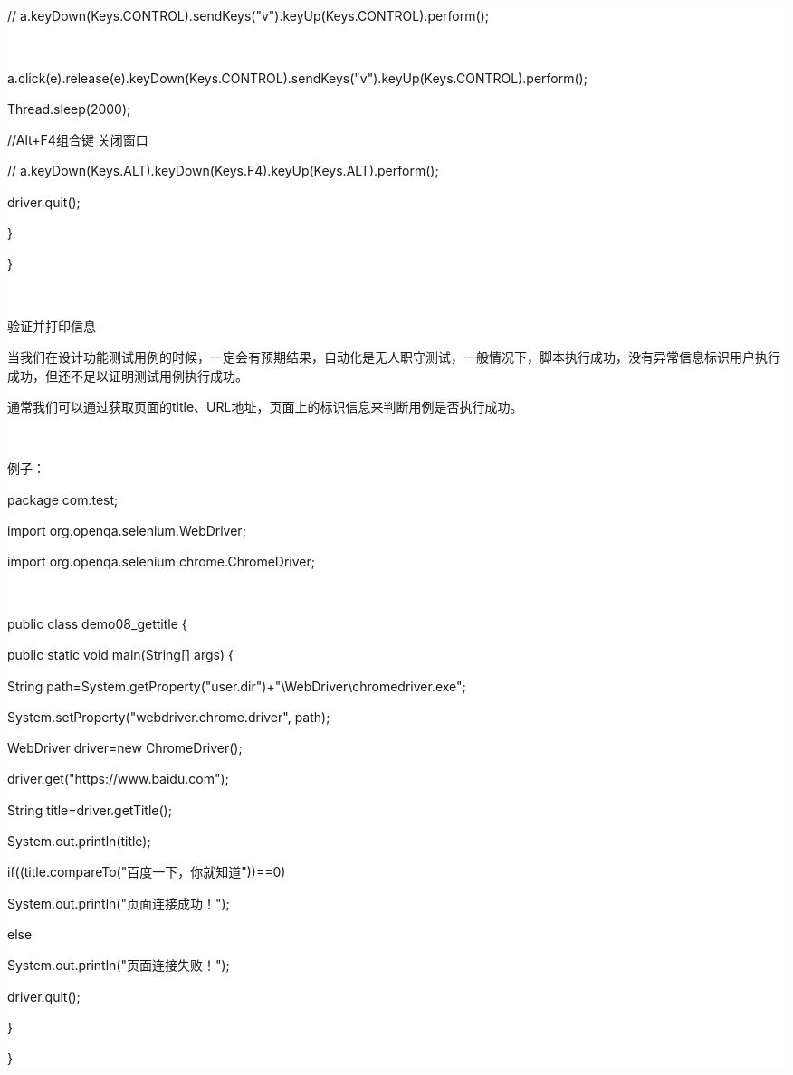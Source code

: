 // a.keyDown(Keys.CONTROL).sendKeys("v").keyUp(Keys.CONTROL).perform();

 

a.click(e).release(e).keyDown(Keys.CONTROL).sendKeys("v").keyUp(Keys.CONTROL).perform();

Thread.sleep(2000);

//Alt+F4组合键 关闭窗口

// a.keyDown(Keys.ALT).keyDown(Keys.F4).keyUp(Keys.ALT).perform();

driver.quit();

}

}

 

验证并打印信息

当我们在设计功能测试用例的时候，一定会有预期结果，自动化是无人职守测试，一般情况下，脚本执行成功，没有异常信息标识用户执行成功，但还不足以证明测试用例执行成功。  

通常我们可以通过获取页面的title、URL地址，页面上的标识信息来判断用例是否执行成功。

 

例子：

package com.test;

import org.openqa.selenium.WebDriver;

import org.openqa.selenium.chrome.ChromeDriver;

 

public class demo08_gettitle {

public static void main(String[] args) {

String path=System.getProperty("user.dir")+"\\WebDriver\\chromedriver.exe";

System.setProperty("webdriver.chrome.driver", path);

WebDriver driver=new ChromeDriver();

driver.get("https://www.baidu.com");

String title=driver.getTitle();

System.out.println(title);

if((title.compareTo("百度一下，你就知道"))==0)

System.out.println("页面连接成功！");

else

System.out.println("页面连接失败！");

driver.quit();

}

}

